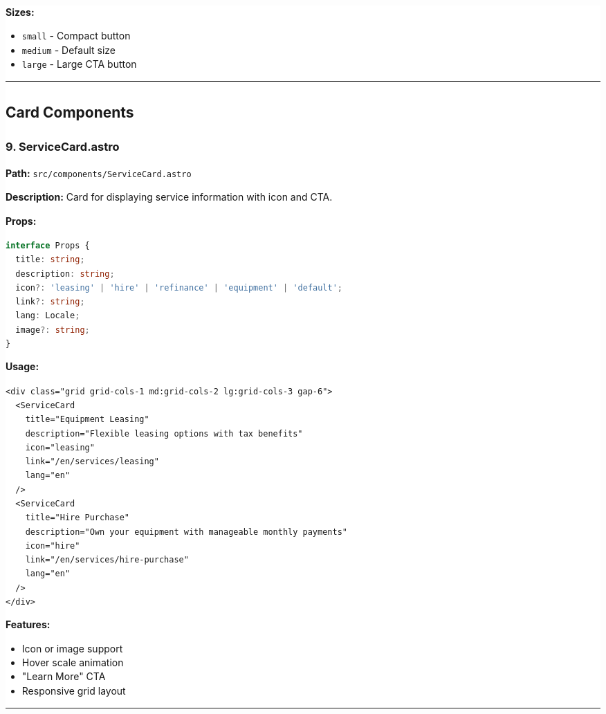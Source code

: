 **Sizes:**
- `small` - Compact button
- `medium` - Default size
- `large` - Large CTA button

---

## Card Components

### 9. ServiceCard.astro

**Path:** `src/components/ServiceCard.astro`

**Description:** Card for displaying service information with icon and CTA.

**Props:**
```typescript
interface Props {
  title: string;
  description: string;
  icon?: 'leasing' | 'hire' | 'refinance' | 'equipment' | 'default';
  link?: string;
  lang: Locale;
  image?: string;
}
```

**Usage:**
```astro
<div class="grid grid-cols-1 md:grid-cols-2 lg:grid-cols-3 gap-6">
  <ServiceCard
    title="Equipment Leasing"
    description="Flexible leasing options with tax benefits"
    icon="leasing"
    link="/en/services/leasing"
    lang="en"
  />
  <ServiceCard
    title="Hire Purchase"
    description="Own your equipment with manageable monthly payments"
    icon="hire"
    link="/en/services/hire-purchase"
    lang="en"
  />
</div>
```

**Features:**
- Icon or image support
- Hover scale animation
- "Learn More" CTA
- Responsive grid layout

---
